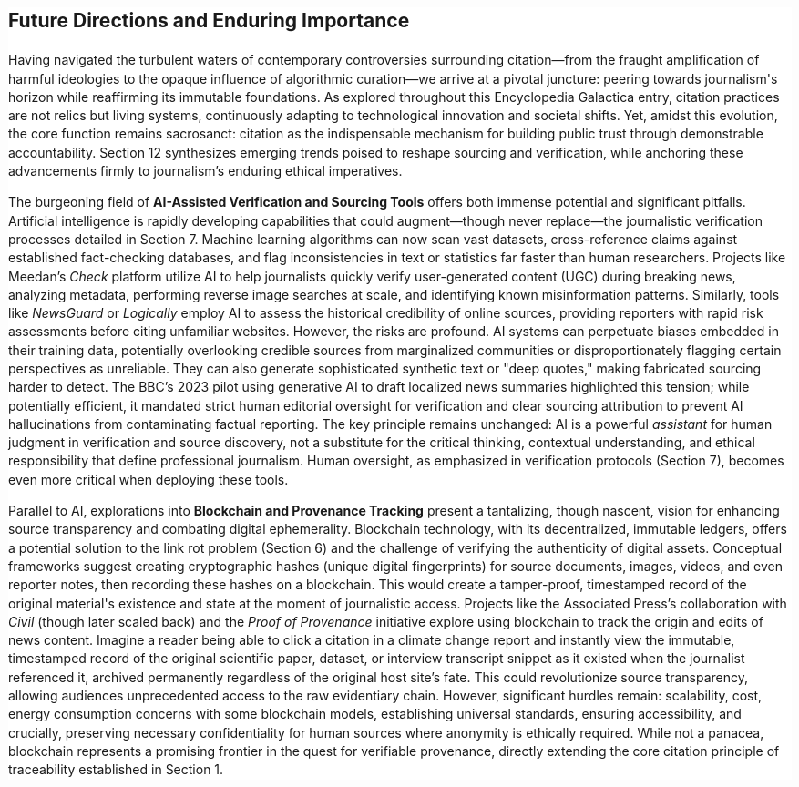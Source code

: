 ## Future Directions and Enduring Importance

Having navigated the turbulent waters of contemporary controversies surrounding citation—from the fraught amplification of harmful ideologies to the opaque influence of algorithmic curation—we arrive at a pivotal juncture: peering towards journalism's horizon while reaffirming its immutable foundations. As explored throughout this Encyclopedia Galactica entry, citation practices are not relics but living systems, continuously adapting to technological innovation and societal shifts. Yet, amidst this evolution, the core function remains sacrosanct: citation as the indispensable mechanism for building public trust through demonstrable accountability. Section 12 synthesizes emerging trends poised to reshape sourcing and verification, while anchoring these advancements firmly to journalism’s enduring ethical imperatives.

The burgeoning field of **AI-Assisted Verification and Sourcing Tools** offers both immense potential and significant pitfalls. Artificial intelligence is rapidly developing capabilities that could augment—though never replace—the journalistic verification processes detailed in Section 7. Machine learning algorithms can now scan vast datasets, cross-reference claims against established fact-checking databases, and flag inconsistencies in text or statistics far faster than human researchers. Projects like Meedan’s *Check* platform utilize AI to help journalists quickly verify user-generated content (UGC) during breaking news, analyzing metadata, performing reverse image searches at scale, and identifying known misinformation patterns. Similarly, tools like *NewsGuard* or *Logically* employ AI to assess the historical credibility of online sources, providing reporters with rapid risk assessments before citing unfamiliar websites. However, the risks are profound. AI systems can perpetuate biases embedded in their training data, potentially overlooking credible sources from marginalized communities or disproportionately flagging certain perspectives as unreliable. They can also generate sophisticated synthetic text or "deep quotes," making fabricated sourcing harder to detect. The BBC’s 2023 pilot using generative AI to draft localized news summaries highlighted this tension; while potentially efficient, it mandated strict human editorial oversight for verification and clear sourcing attribution to prevent AI hallucinations from contaminating factual reporting. The key principle remains unchanged: AI is a powerful *assistant* for human judgment in verification and source discovery, not a substitute for the critical thinking, contextual understanding, and ethical responsibility that define professional journalism. Human oversight, as emphasized in verification protocols (Section 7), becomes even more critical when deploying these tools.

Parallel to AI, explorations into **Blockchain and Provenance Tracking** present a tantalizing, though nascent, vision for enhancing source transparency and combating digital ephemerality. Blockchain technology, with its decentralized, immutable ledgers, offers a potential solution to the link rot problem (Section 6) and the challenge of verifying the authenticity of digital assets. Conceptual frameworks suggest creating cryptographic hashes (unique digital fingerprints) for source documents, images, videos, and even reporter notes, then recording these hashes on a blockchain. This would create a tamper-proof, timestamped record of the original material's existence and state at the moment of journalistic access. Projects like the Associated Press’s collaboration with *Civil* (though later scaled back) and the *Proof of Provenance* initiative explore using blockchain to track the origin and edits of news content. Imagine a reader being able to click a citation in a climate change report and instantly view the immutable, timestamped record of the original scientific paper, dataset, or interview transcript snippet as it existed when the journalist referenced it, archived permanently regardless of the original host site’s fate. This could revolutionize source transparency, allowing audiences unprecedented access to the raw evidentiary chain. However, significant hurdles remain: scalability, cost, energy consumption concerns with some blockchain models, establishing universal standards, ensuring accessibility, and crucially, preserving necessary confidentiality for human sources where anonymity is ethically required. While not a panacea, blockchain represents a promising frontier in the quest for verifiable provenance, directly extending the core citation principle of traceability established in Section 1.
